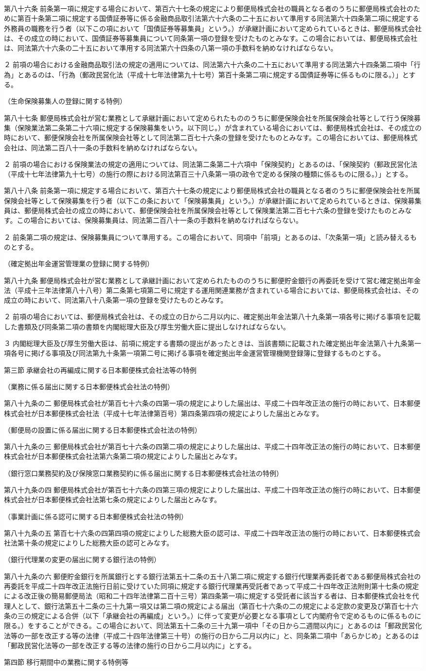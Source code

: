 第八十六条 前条第一項に規定する場合において、第百六十七条の規定により郵便局株式会社の職員となる者のうちに郵便局株式会社のために第百十条第二項に規定する国債証券等に係る金融商品取引法第六十六条の二十五において準用する同法第六十四条第二項に規定する外務員の職務を行う者（以下この項において「国債証券等募集員」という。）が承継計画において定められているときは、郵便局株式会社は、その成立の時において、国債証券等募集員について同条第一項の登録を受けたものとみなす。この場合においては、郵便局株式会社は、同法第六十六条の二十五において準用する同法第六十四条の八第一項の手数料を納めなければならない。

２ 前項の場合における金融商品取引法の規定の適用については、同法第六十六条の二十五において準用する同法第六十四条第二項中「行為」とあるのは、「行為（郵政民営化法（平成十七年法律第九十七号）第百十条第二項に規定する国債証券等に係るものに限る。）」とする。

（生命保険募集人の登録に関する特例）

第八十七条 郵便局株式会社が営む業務として承継計画において定められたもののうちに郵便保険会社を所属保険会社等として行う保険募集（保険業法第二条第二十六項に規定する保険募集をいう。以下同じ。）が含まれている場合においては、郵便局株式会社は、その成立の時において、郵便保険会社を所属保険会社等として同法第二百七十六条の登録を受けたものとみなす。この場合においては、郵便局株式会社は、同法第二百八十一条の手数料を納めなければならない。

２ 前項の場合における保険業法の規定の適用については、同法第二条第二十六項中「保険契約」とあるのは、「保険契約（郵政民営化法（平成十七年法律第九十七号）の施行の際における同法第百三十八条第一項の政令で定める保険の種類に係るものに限る。）」とする。

第八十八条 前条第一項に規定する場合において、第百六十七条の規定により郵便局株式会社の職員となる者のうちに郵便保険会社を所属保険会社等として保険募集を行う者（以下この条において「保険募集員」という。）が承継計画において定められているときは、保険募集員は、郵便局株式会社の成立の時において、郵便保険会社を所属保険会社等として保険業法第二百七十六条の登録を受けたものとみなす。この場合においては、保険募集員は、同法第二百八十一条の手数料を納めなければならない。

２ 前条第二項の規定は、保険募集員について準用する。この場合において、同項中「前項」とあるのは、「次条第一項」と読み替えるものとする。

（確定拠出年金運営管理業の登録に関する特例）

第八十九条 郵便局株式会社が営む業務として承継計画において定められたもののうちに郵便貯金銀行の再委託を受けて営む確定拠出年金法（平成十三年法律第八十八号）第二条第七項第二号に規定する運用関連業務が含まれている場合においては、郵便局株式会社は、その成立の時において、同法第八十八条第一項の登録を受けたものとみなす。

２ 前項の場合においては、郵便局株式会社は、その成立の日から二月以内に、確定拠出年金法第八十九条第一項各号に掲げる事項を記載した書類及び同条第二項の書類を内閣総理大臣及び厚生労働大臣に提出しなければならない。

３ 内閣総理大臣及び厚生労働大臣は、前項に規定する書類の提出があったときは、当該書類に記載された確定拠出年金法第八十九条第一項各号に掲げる事項及び同法第九十条第一項第二号に掲げる事項を確定拠出年金運営管理機関登録簿に登録するものとする。

第三節 承継会社の再編成に関する日本郵便株式会社法等の特例

（業務に係る届出に関する日本郵便株式会社法の特例）

第八十九条の二 郵便局株式会社が第百七十六条の四第一項の規定によりした届出は、平成二十四年改正法の施行の時において、日本郵便株式会社が日本郵便株式会社法（平成十七年法律第百号）第四条第四項の規定によりした届出とみなす。

（郵便局の設置に係る届出に関する日本郵便株式会社法の特例）

第八十九条の三 郵便局株式会社が第百七十六条の四第二項の規定によりした届出は、平成二十四年改正法の施行の時において、日本郵便株式会社が日本郵便株式会社法第六条第二項の規定によりした届出とみなす。

（銀行窓口業務契約及び保険窓口業務契約に係る届出に関する日本郵便株式会社法の特例）

第八十九条の四 郵便局株式会社が第百七十六条の四第三項の規定によりした届出は、平成二十四年改正法の施行の時において、日本郵便株式会社が日本郵便株式会社法第七条の規定によりした届出とみなす。

（事業計画に係る認可に関する日本郵便株式会社法の特例）

第八十九条の五 第百七十六条の四第四項の規定によりした総務大臣の認可は、平成二十四年改正法の施行の時において、日本郵便株式会社法第十条の規定によりした総務大臣の認可とみなす。

（銀行代理業の変更の届出に関する銀行法の特例）

第八十九条の六 郵便貯金銀行を所属銀行とする銀行法第五十二条の五十八第二項に規定する銀行代理業再委託者である郵便局株式会社の再委託を平成二十四年改正法施行日前に受けていた同項に規定する銀行代理業再受託者であって平成二十四年改正法附則第十七条の規定による改正後の簡易郵便局法（昭和二十四年法律第二百十三号）第四条第一項に規定する受託者に該当する者は、日本郵便株式会社を代理人として、銀行法第五十二条の三十九第一項又は第二項の規定による届出（第百七十六条の二の規定による定款の変更及び第百七十六条の三の規定による合併（以下「承継会社の再編成」という。）に伴って変更が必要となる事項として内閣府令で定めるものに係るものに限る。）をすることができる。この場合において、同法第五十二条の三十九第一項中「その日から二週間以内に」とあるのは「郵政民営化法等の一部を改正する等の法律（平成二十四年法律第三十号）の施行の日から二月以内に」と、同条第二項中「あらかじめ」とあるのは「郵政民営化法等の一部を改正する等の法律の施行の日から二月以内に」とする。

第四節 移行期間中の業務に関する特例等
